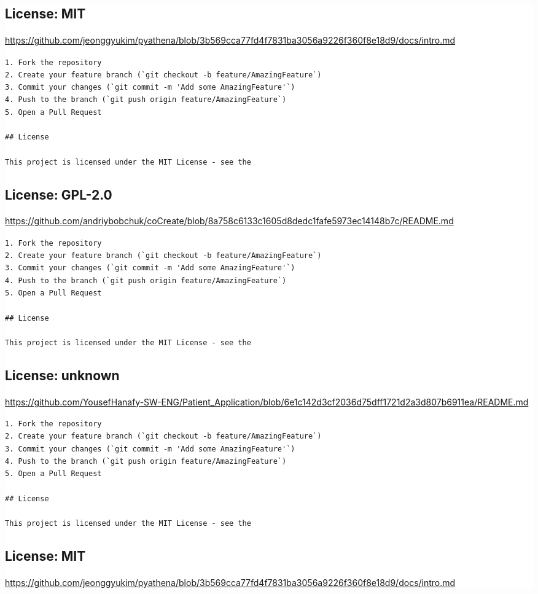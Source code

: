
## License: MIT
https://github.com/jeonggyukim/pyathena/blob/3b569cca77fd4f7831ba3056a9226f360f8e18d9/docs/intro.md

```
1. Fork the repository
2. Create your feature branch (`git checkout -b feature/AmazingFeature`)
3. Commit your changes (`git commit -m 'Add some AmazingFeature'`)
4. Push to the branch (`git push origin feature/AmazingFeature`)
5. Open a Pull Request

## License

This project is licensed under the MIT License - see the
```


## License: GPL-2.0
https://github.com/andriybobchuk/coCreate/blob/8a758c6133c1605d8dedc1fafe5973ec14148b7c/README.md

```
1. Fork the repository
2. Create your feature branch (`git checkout -b feature/AmazingFeature`)
3. Commit your changes (`git commit -m 'Add some AmazingFeature'`)
4. Push to the branch (`git push origin feature/AmazingFeature`)
5. Open a Pull Request

## License

This project is licensed under the MIT License - see the
```


## License: unknown
https://github.com/YousefHanafy-SW-ENG/Patient_Application/blob/6e1c142d3cf2036d75dff1721d2a3d807b6911ea/README.md

```
1. Fork the repository
2. Create your feature branch (`git checkout -b feature/AmazingFeature`)
3. Commit your changes (`git commit -m 'Add some AmazingFeature'`)
4. Push to the branch (`git push origin feature/AmazingFeature`)
5. Open a Pull Request

## License

This project is licensed under the MIT License - see the
```


## License: MIT
https://github.com/jeonggyukim/pyathena/blob/3b569cca77fd4f7831ba3056a9226f360f8e18d9/docs/intro.md

